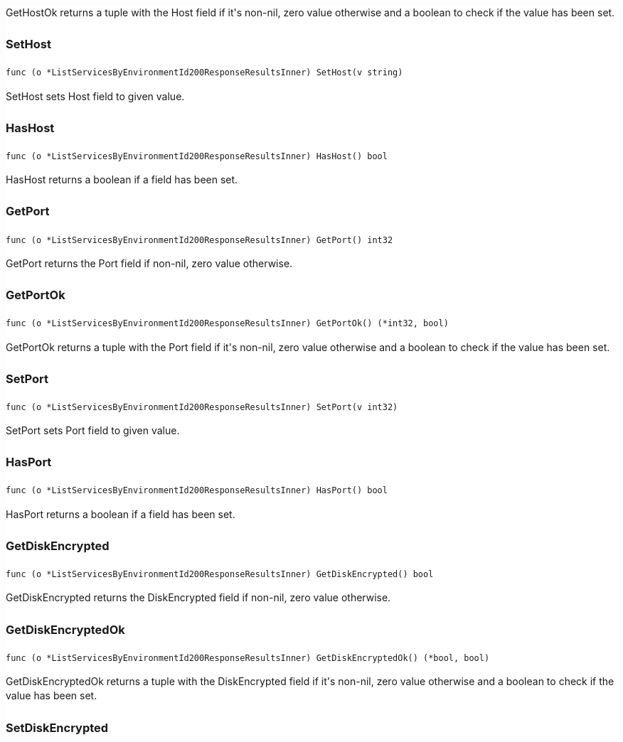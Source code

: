 GetHostOk returns a tuple with the Host field if it's non-nil, zero value otherwise
and a boolean to check if the value has been set.

### SetHost

`func (o *ListServicesByEnvironmentId200ResponseResultsInner) SetHost(v string)`

SetHost sets Host field to given value.

### HasHost

`func (o *ListServicesByEnvironmentId200ResponseResultsInner) HasHost() bool`

HasHost returns a boolean if a field has been set.

### GetPort

`func (o *ListServicesByEnvironmentId200ResponseResultsInner) GetPort() int32`

GetPort returns the Port field if non-nil, zero value otherwise.

### GetPortOk

`func (o *ListServicesByEnvironmentId200ResponseResultsInner) GetPortOk() (*int32, bool)`

GetPortOk returns a tuple with the Port field if it's non-nil, zero value otherwise
and a boolean to check if the value has been set.

### SetPort

`func (o *ListServicesByEnvironmentId200ResponseResultsInner) SetPort(v int32)`

SetPort sets Port field to given value.

### HasPort

`func (o *ListServicesByEnvironmentId200ResponseResultsInner) HasPort() bool`

HasPort returns a boolean if a field has been set.

### GetDiskEncrypted

`func (o *ListServicesByEnvironmentId200ResponseResultsInner) GetDiskEncrypted() bool`

GetDiskEncrypted returns the DiskEncrypted field if non-nil, zero value otherwise.

### GetDiskEncryptedOk

`func (o *ListServicesByEnvironmentId200ResponseResultsInner) GetDiskEncryptedOk() (*bool, bool)`

GetDiskEncryptedOk returns a tuple with the DiskEncrypted field if it's non-nil, zero value otherwise
and a boolean to check if the value has been set.

### SetDiskEncrypted
